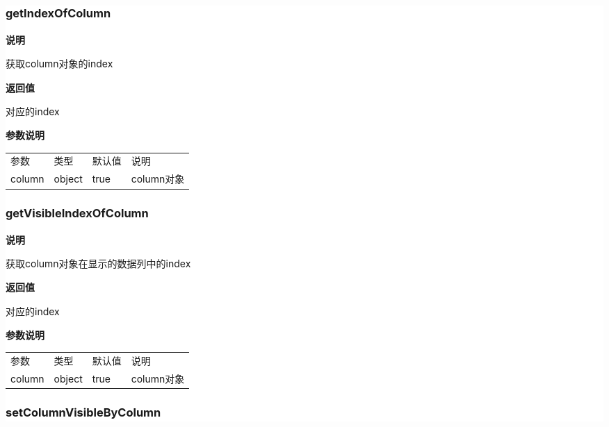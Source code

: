 ### getIndexOfColumn

**说明**

获取column对象的index

**返回值**

对应的index

**参数说明**

<table>
    <tr>
        <td>参数</td>
    	  <td>类型</td>
    	  <td>默认值</td>
    	  <td>说明</td>
    </tr>
    <tr>
    	  <td>column</td>
    	  <td>object</td>
    	  <td>true</td>
    	  <td>column对象</td>
    </tr>
</table>

### getVisibleIndexOfColumn

**说明**

获取column对象在显示的数据列中的index

**返回值**

对应的index

**参数说明**

<table>
    <tr>
        <td>参数</td>
    	  <td>类型</td>
    	  <td>默认值</td>
    	  <td>说明</td>
    </tr>
    <tr>
    	  <td>column</td>
    	  <td>object</td>
    	  <td>true</td>
    	  <td>column对象</td>
    </tr>
</table>

### setColumnVisibleByColumn

